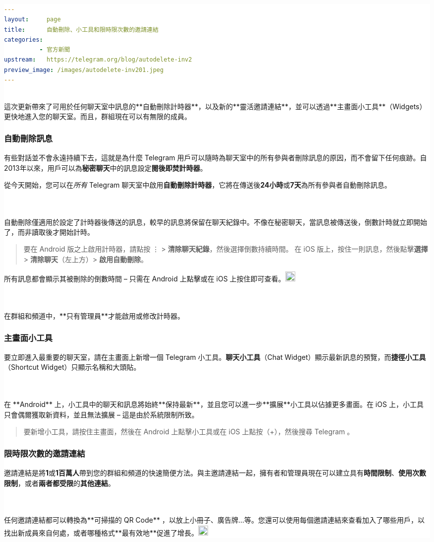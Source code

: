 ```yaml
---
layout:     page
title:      自動刪除、小工具和限時限次數的邀請連結
categories:
          - 官方新聞
upstream:   https://telegram.org/blog/autodelete-inv2
preview_image: /images/autodelete-inv201.jpeg
---
```

<img alt="" src="{{ site.baseurl | prepend: site.url }}/images/autodelete-inv201.jpeg">
<br>
這次更新帶來了可用於任何聊天室中訊息的**自動刪除計時器**，以及新的**靈活邀請連結**，並可以透過**主畫面小工具**（Widgets）更快地進入您的聊天室。而且，群組現在可以有無限的成員。

### 自動刪除訊息
有些對話並不會永遠持續下去，這就是為什麼 Telegram 用戶可以隨時為聊天室中的所有參與者刪除訊息的原因，而不會留下任何痕跡。自2013年以來，用戶可以為**秘密聊天**中的訊息設定**閱後即焚計時器**。

從今天開始，您可以在*所有* Telegram 聊天室中啟用**自動刪除計時器**，它將在傳送後**24小時**或**7天**為所有參與者自動刪除訊息。

<center><img alt="" src="{{ site.baseurl | prepend: site.url }}/images/autodelete-inv202.gif" width="70%"></center>
<br>
自動刪除僅適用於設定了計時器後傳送的訊息，較早的訊息將保留在聊天紀錄中。不像在秘密聊天，當訊息被傳送後，倒數計時就立即開始了，而非讀取後才開始計時。

>要在 Android 版之上啟用計時器，請點按 ⋮ > **清除聊天紀錄**，然後選擇倒數持續時間。
>在 iOS 版上，按住一則訊息，然後點擊**選擇** > **清除聊天**（左上方）> **啟用自動刪除**。

所有訊息都會顯示其被刪除的倒數時間 – 只需在 Android 上點擊或在 iOS 上按住即可查看。<img alt="" src="{{ site.baseurl | prepend: site.url }}/images/autodelete-inv210.png" alt="🕵️" height="20" width="20">

<center><img alt="" src="{{ site.baseurl | prepend: site.url }}/images/autodelete-inv203.jpeg" width="70%"></center>
<br>
在群組和頻道中，**只有管理員**才能啟用或修改計時器。

### 主畫面小工具
要立即進入最重要的聊天室，請在主畫面上新增一個 Telegram 小工具。**聊天小工具**（Chat Widget）顯示最新訊息的預覽，而**捷徑小工具**（Shortcut Widget）只顯示名稱和大頭貼。

<center><img alt="" src="{{ site.baseurl | prepend: site.url }}/images/autodelete-inv204.gif" width="70%"></center>
<br>
在 **Android** 上，小工具中的聊天和訊息將始終**保持最新**，並且您可以進一步**擴展**小工具以佔據更多畫面。在 iOS 上，小工具只會偶爾獲取新資料，並且無法擴展 – 這是由於系統限制所致。

>要新增小工具，請按住主畫面，然後在 Android 上點擊小工具或在 iOS 上點按（+），然後搜尋 Telegram 。

### 限時限次數的邀請連結
邀請連結是將**1**或**1百萬人**帶到您的群組和頻道的快速簡便方法。與主邀請連結一起，擁有者和管理員現在可以建立具有**時間限制**、**使用次數限制**，或者**兩者都受限**的**其他連結**。

<center><img alt="" src="{{ site.baseurl | prepend: site.url }}/images/autodelete-inv205.gif" width="70%"></center>
<br>
任何邀請連結都可以轉換為**可掃描的 QR Code** ，以放上小冊子、廣告牌...等。您還可以使用每個邀請連結來查看加入了哪些用戶，以找出新成員來自何處，或者哪種格式**最有效地**促進了增長。<img alt="" src="{{ site.baseurl | prepend: site.url }}/images/autodelete-inv211.png" alt="🚀" height="20" width="20">
